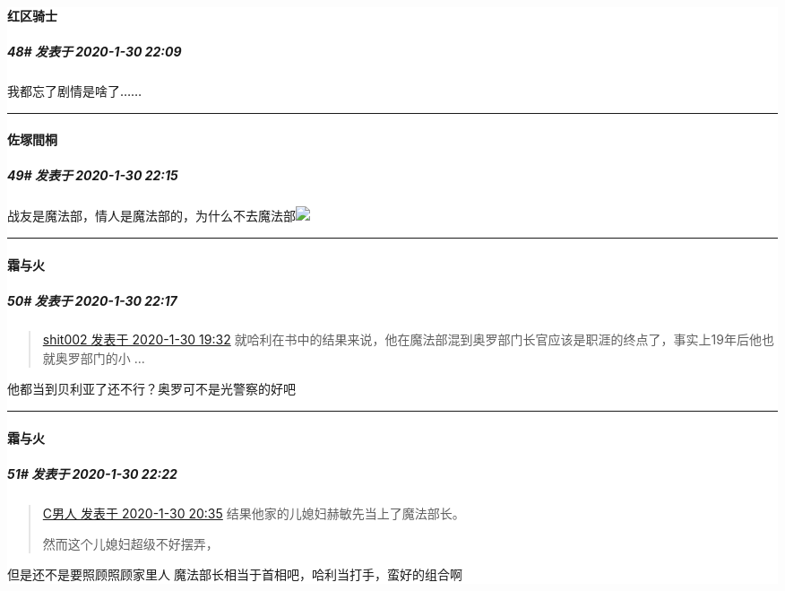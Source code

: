 ####  红区骑士  
##### 48#       发表于 2020-1-30 22:09




我都忘了剧情是啥了……







-----

####  佐塚間桐  
##### 49#       发表于 2020-1-30 22:15




战友是魔法部，情人是魔法部的，为什么不去魔法部<img src="https://static.saraba1st.com/image/smiley/face2017/067.png" referrerpolicy="no-referrer">







-----

####  霜与火  
##### 50#       发表于 2020-1-30 22:17



<blockquote><a href="httphttps://bbs.saraba1st.com/2b/forum.php?mod=redirect&amp;goto=findpost&amp;pid=46282465&amp;ptid=1911451" target="_blank">shit002 发表于 2020-1-30 19:32</a>
就哈利在书中的结果来说，他在魔法部混到奥罗部门长官应该是职涯的终点了，事实上19年后他也就奥罗部门的小 ...</blockquote>
他都当到贝利亚了还不行？奥罗可不是光警察的好吧







-----

####  霜与火  
##### 51#       发表于 2020-1-30 22:22



<blockquote><a href="httphttps://bbs.saraba1st.com/2b/forum.php?mod=redirect&amp;goto=findpost&amp;pid=46283048&amp;ptid=1911451" target="_blank">C男人 发表于 2020-1-30 20:35</a>
结果他家的儿媳妇赫敏先当上了魔法部长。


然而这个儿媳妇超级不好摆弄，</blockquote>
但是还不是要照顾照顾家里人
魔法部长相当于首相吧，哈利当打手，蛮好的组合啊


